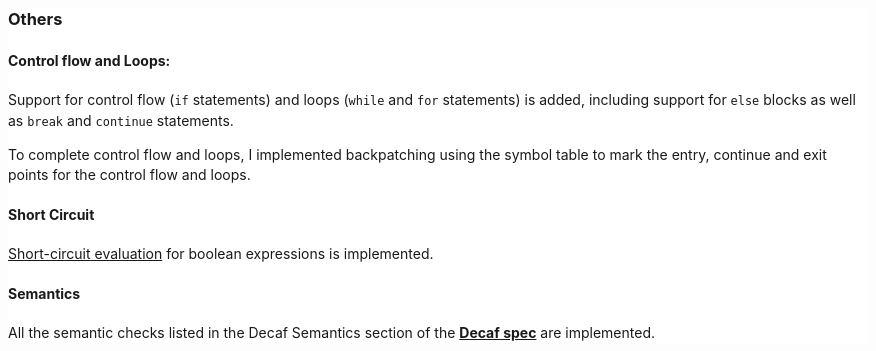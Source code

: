 ### Others

#### Control flow and Loops: 

Support for control flow (`if` statements) and loops (`while` and `for` statements) is added, including support for `else` blocks as well as `break` and `continue` statements.

To complete control flow and loops, I implemented backpatching using the symbol table to mark the entry, continue and exit points for the control flow and loops.

#### Short Circuit

[Short-circuit evaluation](https://en.wikipedia.org/wiki/Short-circuit_evaluation) for boolean expressions is implemented.

#### Semantics

All the semantic checks listed in the Decaf Semantics section of the [**Decaf spec**](http://anoopsarkar.github.io/compilers-class/decafspec.html) are implemented.

